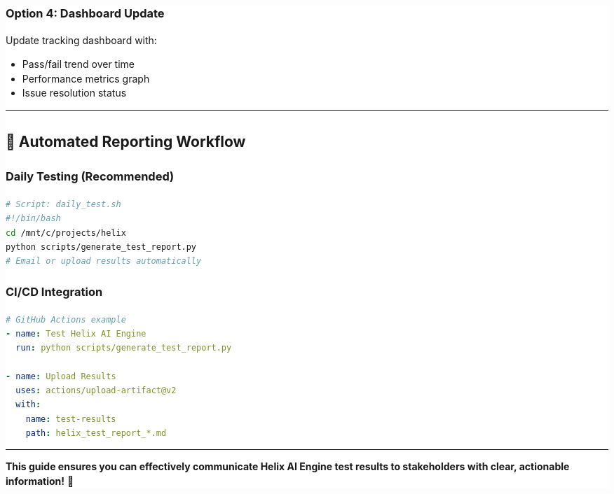 ### Option 4: Dashboard Update
Update tracking dashboard with:
- Pass/fail trend over time
- Performance metrics graph
- Issue resolution status

---

## 🔄 Automated Reporting Workflow

### Daily Testing (Recommended)
```bash
# Script: daily_test.sh
#!/bin/bash
cd /mnt/c/projects/helix
python scripts/generate_test_report.py
# Email or upload results automatically
```

### CI/CD Integration
```yaml
# GitHub Actions example
- name: Test Helix AI Engine
  run: python scripts/generate_test_report.py
  
- name: Upload Results
  uses: actions/upload-artifact@v2
  with:
    name: test-results
    path: helix_test_report_*.md
```

---

**This guide ensures you can effectively communicate Helix AI Engine test results to stakeholders with clear, actionable information!** 🎯